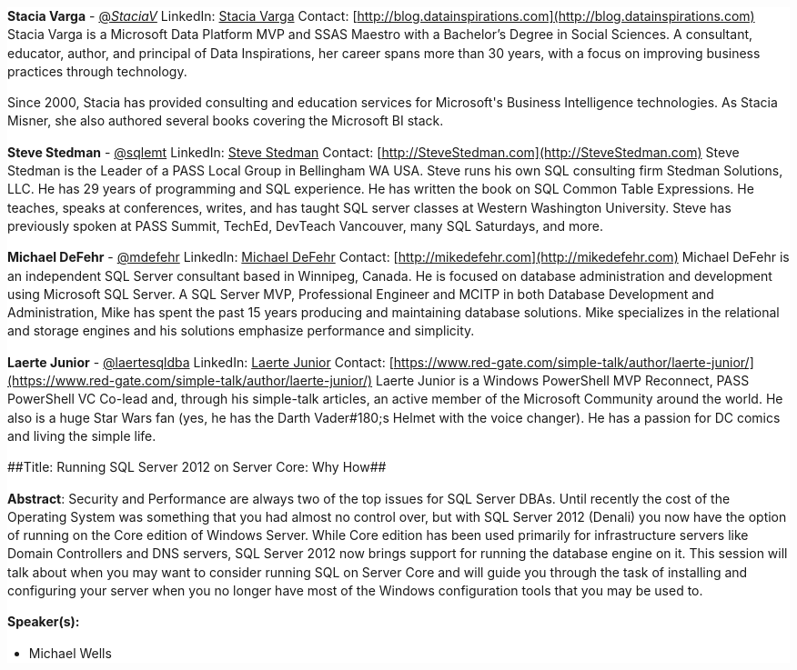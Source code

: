 **Stacia Varga**  - [@_StaciaV_](https://www.twitter.com/@_StaciaV_)
LinkedIn: [Stacia Varga](http://www.linkedin.com/in/staciavarga)
Contact: [http://blog.datainspirations.com](http://blog.datainspirations.com)
Stacia Varga is a Microsoft Data Platform MVP and SSAS Maestro with a Bachelor’s Degree in Social Sciences. A consultant, educator, author, and principal of Data Inspirations, her career spans more than 30 years, with a focus on improving business practices through technology.

Since 2000, Stacia has provided consulting and education services for Microsoft's Business Intelligence technologies. As Stacia Misner, she also authored several books covering the Microsoft BI stack.
 
**Steve Stedman**  - [@sqlemt](https://www.twitter.com/@sqlemt)
LinkedIn: [Steve Stedman](http://www.linkedin.com/in/stevestedman)
Contact: [http://SteveStedman.com](http://SteveStedman.com)
Steve Stedman is the Leader of a PASS Local Group in Bellingham WA USA. Steve runs his own SQL consulting firm Stedman Solutions, LLC. He has 29 years of programming and SQL experience.  He has written the book on SQL Common Table Expressions.  He teaches, speaks at conferences, writes, and has taught SQL server classes at Western Washington University.  Steve has previously spoken at PASS Summit, TechEd, DevTeach Vancouver, many SQL Saturdays, and more.
 
**Michael DeFehr**  - [@mdefehr](https://www.twitter.com/@mdefehr)
LinkedIn: [Michael DeFehr](http://ca.linkedin.com/in/mdefehr)
Contact: [http://mikedefehr.com](http://mikedefehr.com)
Michael DeFehr is an independent SQL Server consultant based in Winnipeg, Canada. He is focused on database administration and development using Microsoft SQL Server.
A SQL Server MVP, Professional Engineer and MCITP in both Database Development and Administration, Mike has spent the past 15 years producing and maintaining database solutions. Mike specializes in the relational and storage engines and his solutions emphasize performance and simplicity.
 
**Laerte Junior**  - [@laertesqldba](https://www.twitter.com/@laertesqldba)
LinkedIn: [Laerte Junior](http://br.linkedin.com/in/laertejunior/)
Contact: [https://www.red-gate.com/simple-talk/author/laerte-junior/](https://www.red-gate.com/simple-talk/author/laerte-junior/)
Laerte Junior is a  Windows PowerShell MVP Reconnect, PASS PowerShell VC Co-lead and, through his  simple-talk articles, an active member of the Microsoft Community  around the world. He also is a huge Star Wars fan (yes, he has the Darth Vader#180;s Helmet with the voice changer). He has a passion for DC comics and living the simple life.
 
 
 
 
##Title: Running SQL Server 2012 on Server Core: Why  How##
 
**Abstract**:
Security and Performance are always two of the top issues for SQL Server DBAs.  Until recently the cost of the Operating System was something that you had almost no control over, but with SQL Server 2012 (Denali) you now have the option of running on the Core edition of Windows Server.  While Core edition has been used primarily for infrastructure servers like Domain Controllers and DNS servers, SQL Server 2012 now brings support for running the database engine on it.  This session will talk about when you may want to consider running SQL on Server Core and will guide you through the task of installing and configuring your server when you no longer have most of the Windows configuration tools that you may be used to.
 
**Speaker(s):**
- Michael Wells
 